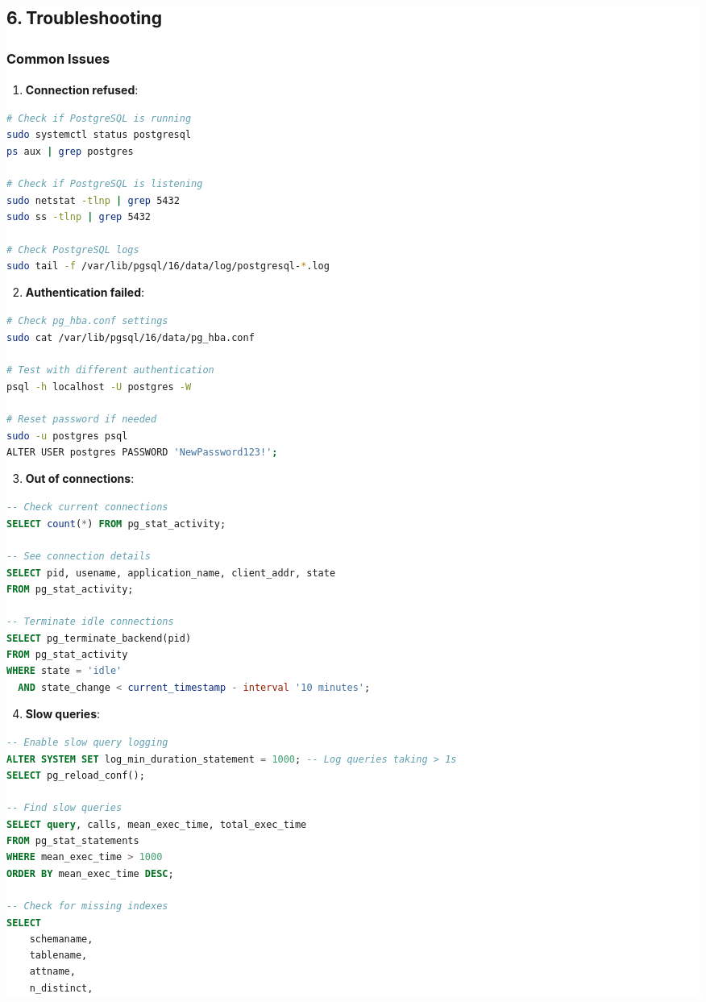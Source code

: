 ## 6. Troubleshooting

### Common Issues

1. **Connection refused**:
```bash
# Check if PostgreSQL is running
sudo systemctl status postgresql
ps aux | grep postgres

# Check if PostgreSQL is listening
sudo netstat -tlnp | grep 5432
sudo ss -tlnp | grep 5432

# Check PostgreSQL logs
sudo tail -f /var/lib/pgsql/16/data/log/postgresql-*.log
```

2. **Authentication failed**:
```bash
# Check pg_hba.conf settings
sudo cat /var/lib/pgsql/16/data/pg_hba.conf

# Test with different authentication
psql -h localhost -U postgres -W

# Reset password if needed
sudo -u postgres psql
ALTER USER postgres PASSWORD 'NewPassword123!';
```

3. **Out of connections**:
```sql
-- Check current connections
SELECT count(*) FROM pg_stat_activity;

-- See connection details
SELECT pid, usename, application_name, client_addr, state 
FROM pg_stat_activity;

-- Terminate idle connections
SELECT pg_terminate_backend(pid) 
FROM pg_stat_activity 
WHERE state = 'idle' 
  AND state_change < current_timestamp - interval '10 minutes';
```

4. **Slow queries**:
```sql
-- Enable slow query logging
ALTER SYSTEM SET log_min_duration_statement = 1000; -- Log queries taking > 1s
SELECT pg_reload_conf();

-- Find slow queries
SELECT query, calls, mean_exec_time, total_exec_time
FROM pg_stat_statements
WHERE mean_exec_time > 1000
ORDER BY mean_exec_time DESC;

-- Check for missing indexes
SELECT 
    schemaname,
    tablename,
    attname,
    n_distinct,
```